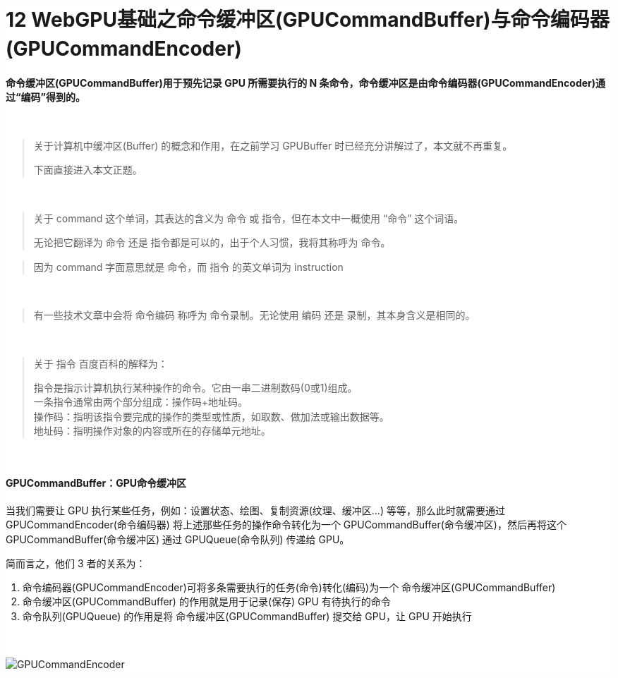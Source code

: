 # 12 WebGPU基础之命令缓冲区(GPUCommandBuffer)与命令编码器(GPUCommandEncoder)

**命令缓冲区(GPUCommandBuffer)用于预先记录 GPU 所需要执行的 N 条命令，命令缓冲区是由命令编码器(GPUCommandEncoder)通过“编码”得到的。**



<br>

> 关于计算机中缓冲区(Buffer) 的概念和作用，在之前学习 GPUBuffer 时已经充分讲解过了，本文就不再重复。
>
> 下面直接进入本文正题。



<br>

> 关于 command 这个单词，其表达的含义为 命令 或 指令，但在本文中一概使用 “命令” 这个词语。
>
> 无论把它翻译为 命令 还是 指令都是可以的，出于个人习惯，我将其称呼为 命令。

> 因为 command 字面意思就是 命令，而 指令 的英文单词为 instruction



<br>

> 有一些技术文章中会将 命令编码 称呼为 命令录制。无论使用 编码 还是 录制，其本身含义是相同的。



<br>

> 关于 指令 百度百科的解释为：
>
> 指令是指示计算机执行某种操作的命令。它由一串二进制数码(0或1)组成。  
> 一条指令通常由两个部分组成：操作码+地址码。  
> 操作码：指明该指令要完成的操作的类型或性质，如取数、做加法或输出数据等。  
> 地址码：指明操作对象的内容或所在的存储单元地址。



<br>

#### GPUCommandBuffer：GPU命令缓冲区

当我们需要让 GPU 执行某些任务，例如：设置状态、绘图、复制资源(纹理、缓冲区...) 等等，那么此时就需要通过 GPUCommandEncoder(命令编码器) 将上述那些任务的操作命令转化为一个 GPUCommandBuffer(命令缓冲区)，然后再将这个 GPUCommandBuffer(命令缓冲区) 通过 GPUQueue(命令队列) 传递给 GPU。

简而言之，他们 3 者的关系为：

1. 命令编码器(GPUCommandEncoder)可将多条需要执行的任务(命令)转化(编码)为一个 命令缓冲区(GPUCommandBuffer)
2. 命令缓冲区(GPUCommandBuffer) 的作用就是用于记录(保存) GPU 有待执行的命令
3. 命令队列(GPUQueue) 的作用是将 命令缓冲区(GPUCommandBuffer) 提交给 GPU，让 GPU 开始执行



<br>

![GPUCommandEncoder](https://raw.githubusercontent.com/puxiao/webgpu-tutorial/main/imgs/gpu_command_encoder.jpg)

